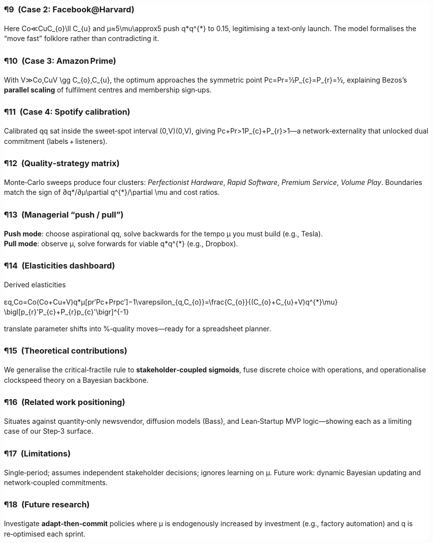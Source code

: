 ### ¶9  (Case 2: Facebook@Harvard)

Here Co≪CuC_{o}\ll C_{u} and μ≈5\mu\approx5 push q\*q^{\*} to 0.15, legitimising a text‑only launch. The model formalises the “move fast” folklore rather than contradicting it.

### ¶10  (Case 3: Amazon Prime)

With V≫Co,CuV \gg C_{o},C_{u}, the optimum approaches the symmetric point Pc=Pr=½P_{c}=P_{r}=½, explaining Bezos’s **parallel scaling** of fulfilment centres and membership sign‑ups.

### ¶11  (Case 4: Spotify calibration)

Calibrated qq sat inside the sweet‑spot interval (0,V)(0,V), giving Pc+Pr>1P_{c}+P_{r}>1—a network‑externality that unlocked dual commitment (labels + listeners).

### ¶12  (Quality‑strategy matrix)

Monte‑Carlo sweeps produce four clusters: _Perfectionist Hardware_, _Rapid Software_, _Premium Service_, _Volume Play_. Boundaries match the sign of ∂q\*/∂μ\partial q^{\*}/\partial \mu and cost ratios.

### ¶13  (Managerial “push / pull”)

**Push mode**: choose aspirational qq, solve backwards for the tempo μ you must build (e.g., Tesla).  
**Pull mode**: observe μ, solve forwards for viable q\*q^{\*} (e.g., Dropbox).

### ¶14  (Elasticities dashboard)

Derived elasticities

εq,Co=Co(Co+Cu+V)q\*μ[pr′Pc+Prpc′]−1\varepsilon_{q,C_{o}}=\frac{C_{o}}{(C_{o}+C_{u}+V)q^{\*}\mu} \bigl[p_{r}'P_{c}+P_{r}p_{c}'\bigr]^{-1}

translate parameter shifts into %‑quality moves—ready for a spreadsheet planner.

### ¶15  (Theoretical contributions)

We generalise the critical‑fractile rule to **stakeholder‑coupled sigmoids**, fuse discrete choice with operations, and operationalise clockspeed theory on a Bayesian backbone.

### ¶16  (Related work positioning)

Situates against quantity‑only newsvendor, diffusion models (Bass), and Lean‑Startup MVP logic—showing each as a limiting case of our Step‑3 surface.

### ¶17  (Limitations)

Single‑period; assumes independent stakeholder decisions; ignores learning on μ. Future work: dynamic Bayesian updating and network‑coupled commitments.

### ¶18  (Future research)

Investigate **adapt‑then‑commit** policies where μ is endogenously increased by investment (e.g., factory automation) and q is re‑optimised each sprint.
